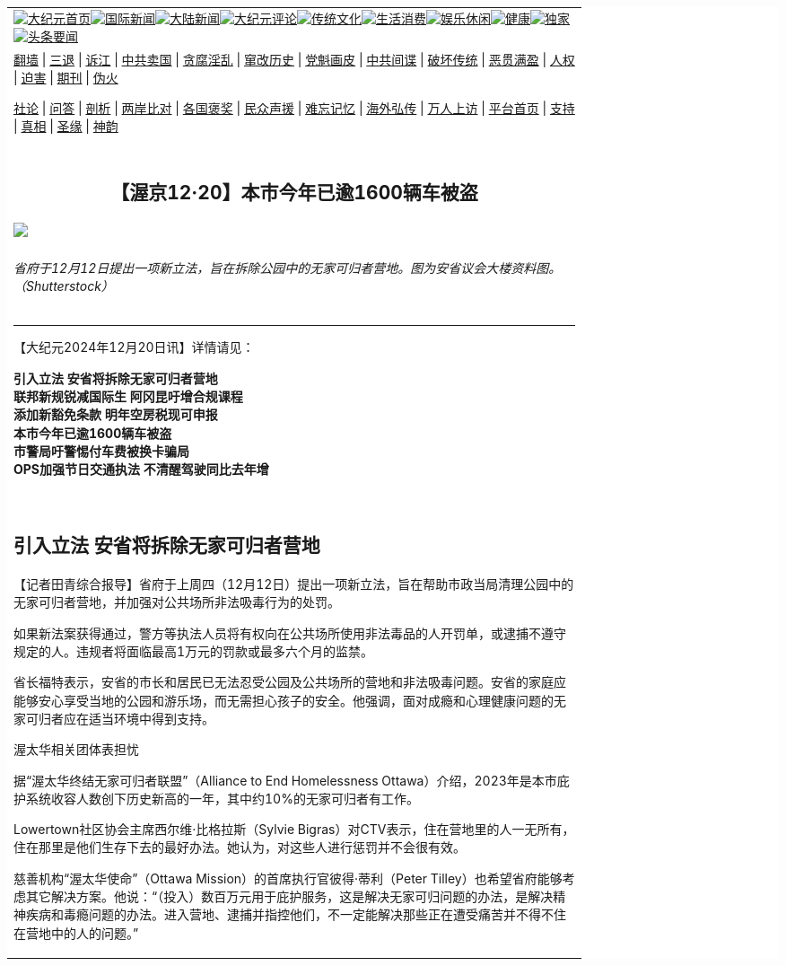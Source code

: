 <a name="1" id="1" target="_blank"></a><span id="1"></span>
<table align=center border="0"><tr><td colspan="2" VALIGN=TOP><a href="https://github.com/1992513/djy/blob/master/gb/nf1351518.md#1"><img src="https://raw.githubusercontent.com/1992513/www/master/t/djy/1.jpg" title="大纪元首页" alt="大纪元首页"></a><a href="https://github.com/1992513/djy/blob/master/gb/n24hr.md#1"><img src="https://raw.githubusercontent.com/1992513/www/master/t/djy/3.jpg" title="国际新闻" alt="国际新闻"></a><a href="https://github.com/1992513/djy/blob/master/gb/nsc413.md#1"><img src="https://raw.githubusercontent.com/1992513/www/master/t/djy/4.jpg" title="大陆新闻" alt="大陆新闻"></a><a href="https://github.com/1992513/djy/blob/master/gb/news392.md#1"><img src="https://raw.githubusercontent.com/1992513/www/master/t/djy/5.jpg" title="大纪元评论" alt="大纪元评论"></a><a href="https://github.com/1992513/djy/blob/master/gb/news2007.md#1"><img src="https://raw.githubusercontent.com/1992513/www/master/t/djy/6.jpg" title="传统文化" alt="传统文化"></a><a href="https://github.com/1992513/djy/blob/master/gb/news2008.md#1"><img src="https://raw.githubusercontent.com/1992513/www/master/t/djy/7.jpg" title="生活消费" alt="生活消费"></a><a href="https://github.com/1992513/djy/blob/master/gb/ncyule.md#1"><img src="https://raw.githubusercontent.com/1992513/www/master/t/djy/8.jpg" title="娱乐休闲" alt="娱乐休闲"></a><a href="https://github.com/1992513/djy/blob/master/gb/nsc1002.md#1"><img src="https://raw.githubusercontent.com/1992513/www/master/t/djy/9.jpg" title="健康" alt="健康"></a><a href="https://github.com/1992513/djy/blob/master/gb/nf6092.md#1"><img src="https://raw.githubusercontent.com/1992513/www/master/t/djy/10a.jpg" title="独家" alt="独家"></a><a href="https://github.com/1992513/djy/blob/master/gb/nf4514.md#1"><img src="https://raw.githubusercontent.com/1992513/www/master/t/djy/12a.jpg" title="头条要闻" alt="头条要闻"></a></td></tr>
<tr><td colspan="2" VALIGN=TOP><a target="_blank" href="https://github.com/1992513/www/blob/master/README.md?zsrh#1">翻墙</a> | <a target="_blank" href="https://github.com/1992513/djy/blob/master/gb/nf5657.md#1">三退</a> | <a target="_blank" href="https://github.com/1992513/djy/blob/master/gb/nf6124.md#1">诉江</a> | <a target="_blank" href="https://github.com/1992513/djy/blob/master/gb/nf1176117.md#1">中共卖国</a> | <a target="_blank" href="https://github.com/1992513/djy/blob/master/gb/nf5773.md#1">贪腐淫乱</a> | <a target="_blank" href="https://github.com/1992513/djy/blob/master/gb/nf1176115.md#1">窜改历史</a> | <a target="_blank" href="https://github.com/1992513/djy/blob/master/gb/nf1176107.md#1">党魁画皮</a> | <a target="_blank" href="https://github.com/1992513/djy/blob/master/gb/nf1320400.md#1">中共间谍</a> | <a target="_blank" href="https://github.com/1992513/djy/blob/master/gb/nf1176114.md#1">破坏传统</a> | <a target="_blank" href="https://github.com/1992513/ntdtv/blob/master/gb/prog447_1.md#1">恶贯满盈</a> | <a target="_blank" href="https://github.com/1992513/djy/blob/master/gb/ncid278.md#1">人权</a> | <a target="_blank" href="https://github.com/1992513/djy/blob/master/gb/nf1176111.md#1">迫害</a> | <a target="_blank" href="https://gitlab.com/szzdlab/mh-qikan/blob/master/README.md#1">期刊</a> | <a target="_blank" href="https://github.com/1992513/djy/blob/master/gb/nf5562.md#1">伪火</a></p><p><a target="_blank" href="https://github.com/1992513/djy/blob/master/gb/9p.md#1">社论</a> | <a target="_blank" href="https://github.com/1992513/djy/blob/master/gb/nf4378.md#1">问答</a> | <a target="_blank" href="https://github.com/1992513/djy/blob/master/gb/nf5792.md#1">剖析</a> | <a target="_blank" href="https://github.com/1992513/djy/blob/master/gb/nf5735.md#1">两岸比对</a> | <a target="_blank" href="https://github.com/1992513/djy/blob/master/gb/nf6119.md#1">各国褒奖</a> | <a target="_blank" href="https://github.com/1992513/djy/blob/master/gb/nf6120.md#1">民众声援</a> | <a target="_blank" href="https://github.com/1992513/djy/blob/master/gb/nf1188594.md#1">难忘记忆</a> | <a target="_blank" href="https://github.com/1992513/djy/blob/master/gb/nf3180.md#1">海外弘传</a> | <a target="_blank" href="https://github.com/1992513/djy/blob/master/gb/nf5410.md#1">万人上访</a> | <a target="_blank" href="https://github.com/1992513/www/blob/master/README.md?zsrh#1">平台首页</a> | <a target="_blank" href="https://github.com/1992513/djy/blob/master/gb/nf4386.md#1">支持</a> | <a target="_blank" href="https://github.com/1992513/djy/blob/master/gb/nf4389.md#1">真相</a> | <a target="_blank" href="https://github.com/1992513/djy/blob/master/gb/nf5790.md#1">圣缘</a> | <a target="_blank" href="https://github.com/1992513/djy/blob/master/gb/nf4786.md#1">神韵</a></td></tr>
<tr><td VALIGN=TOP width="626"><h2 align=center>【渥京12·20】本市今年已逾1600辆车被盗</h2>
<img width="600" src="https://i.epochtimes.com/assets/uploads/2024/02/id14179759-shutterstock_216867385-600x400.jpg" />
<h6>省府于12月12日提出一项新立法，旨在拆除公园中的无家可归者营地。图为安省议会大楼资料图。（Shutterstock）
</h6>
<hr>
<p>【大纪元2024年12月20日讯】详情请见：</p>
<p><strong><ahref="#_Toc202301">引入立法 安省将拆除无家可归者营地</a></strong><br />
<strong><ahref="#_Toc202302">联邦新规锐减国际生 阿冈昆吁增合规课程</a></strong><br />
<strong><ahref="#_Toc202303">添加新豁免条款 明年空房税现可申报</a></strong><br />
<strong><ahref="#_Toc202304">本市今年已逾1600辆车被盗</a></strong><br />
<strong><ahref="#_Toc202305">市警局吁警惕付车费被换卡骗局</a></strong><br />
<strong><ahref="#_Toc202306">OPS加强节日交通执法 不清醒驾驶同比去年增</a></strong></p>
<h2><a name="_Toc202301"></a><br />
引入立法 安省将拆除无家可归者营地</h2>
<p>【记者田青综合报导】省府于上周四（12月12日）提出一项新立法，旨在帮助市政当局清理公园中的无家可归者营地，并加强对公共场所非法吸毒行为的处罚。</p>
<p>如果新法案获得通过，警方等执法人员将有权向在公共场所使用非法毒品的人开罚单，或逮捕不遵守规定的人。违规者将面临最高1万元的罚款或最多六个月的监禁。</p>
<p>省长福特表示，安省的市长和居民已无法忍受公园及公共场所的营地和非法吸毒问题。安省的家庭应能够安心享受当地的公园和游乐场，而无需担心孩子的安全。他强调，面对成瘾和心理健康问题的无家可归者应在适当环境中得到支持。</p>
<p>渥太华相关团体表担忧</p>
<p>据“渥太华终结无家可归者联盟”（Alliance to End Homelessness Ottawa）介绍，2023年是本市庇护系统收容人数创下历史新高的一年，其中约10%的无家可归者有工作。</p>
<p>Lowertown社区协会主席西尔维·比格拉斯（Sylvie Bigras）对CTV表示，住在营地里的人一无所有，住在那里是他们生存下去的最好办法。她认为，对这些人进行惩罚并不会很有效。</p>
<p>慈善机构“渥太华使命”（Ottawa Mission）的首席执行官彼得·蒂利（Peter Tilley）也希望省府能够考虑其它解决方案。他说：“（投入）数百万元用于庇护服务，这是解决无家可归问题的办法，是解决精神疾病和毒瘾问题的办法。进入营地、逮捕并指控他们，不一定能解决那些正在遭受痛苦并不得不住在营地中的人的问题。”</p>